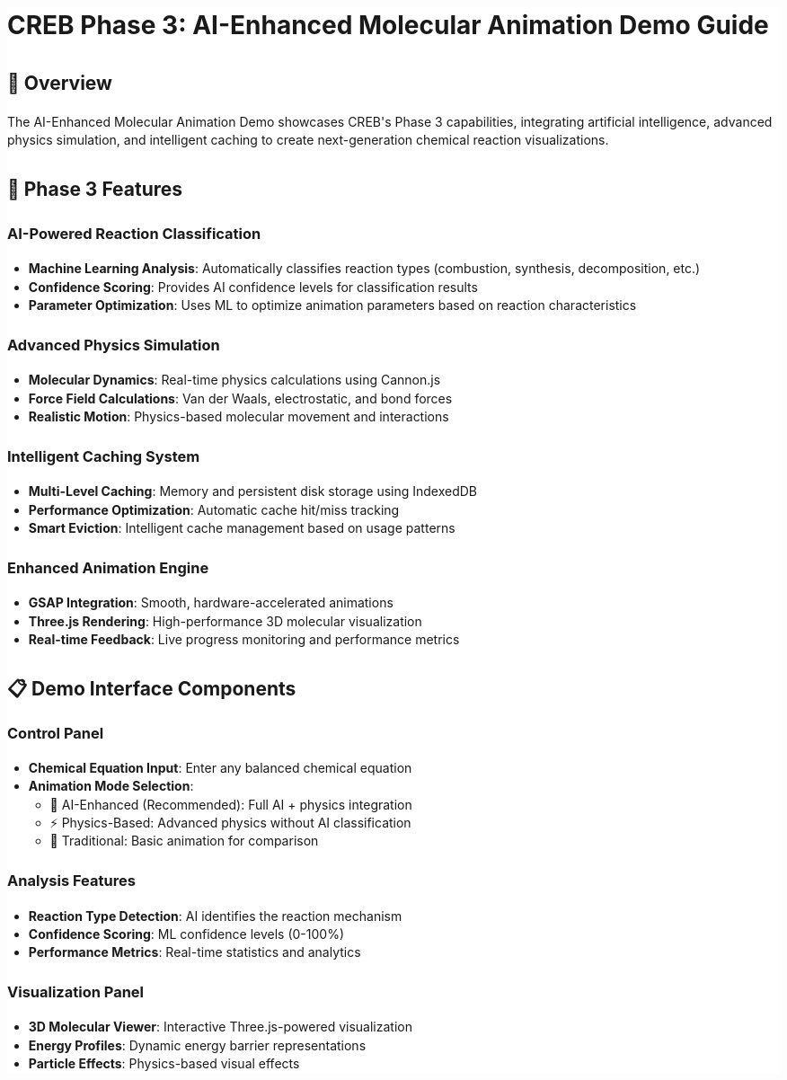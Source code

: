 # CREB Phase 3: AI-Enhanced Molecular Animation Demo Guide

## 🚀 Overview

The AI-Enhanced Molecular Animation Demo showcases CREB's Phase 3 capabilities, integrating artificial intelligence, advanced physics simulation, and intelligent caching to create next-generation chemical reaction visualizations.

## 🤖 Phase 3 Features

### AI-Powered Reaction Classification
- **Machine Learning Analysis**: Automatically classifies reaction types (combustion, synthesis, decomposition, etc.)
- **Confidence Scoring**: Provides AI confidence levels for classification results
- **Parameter Optimization**: Uses ML to optimize animation parameters based on reaction characteristics

### Advanced Physics Simulation
- **Molecular Dynamics**: Real-time physics calculations using Cannon.js
- **Force Field Calculations**: Van der Waals, electrostatic, and bond forces
- **Realistic Motion**: Physics-based molecular movement and interactions

### Intelligent Caching System
- **Multi-Level Caching**: Memory and persistent disk storage using IndexedDB
- **Performance Optimization**: Automatic cache hit/miss tracking
- **Smart Eviction**: Intelligent cache management based on usage patterns

### Enhanced Animation Engine
- **GSAP Integration**: Smooth, hardware-accelerated animations
- **Three.js Rendering**: High-performance 3D molecular visualization
- **Real-time Feedback**: Live progress monitoring and performance metrics

## 📋 Demo Interface Components

### Control Panel
- **Chemical Equation Input**: Enter any balanced chemical equation
- **Animation Mode Selection**:
  - 🤖 AI-Enhanced (Recommended): Full AI + physics integration
  - ⚡ Physics-Based: Advanced physics without AI classification
  - 📐 Traditional: Basic animation for comparison

### Analysis Features
- **Reaction Type Detection**: AI identifies the reaction mechanism
- **Confidence Scoring**: ML confidence levels (0-100%)
- **Performance Metrics**: Real-time statistics and analytics

### Visualization Panel
- **3D Molecular Viewer**: Interactive Three.js-powered visualization
- **Energy Profiles**: Dynamic energy barrier representations
- **Particle Effects**: Physics-based visual effects
